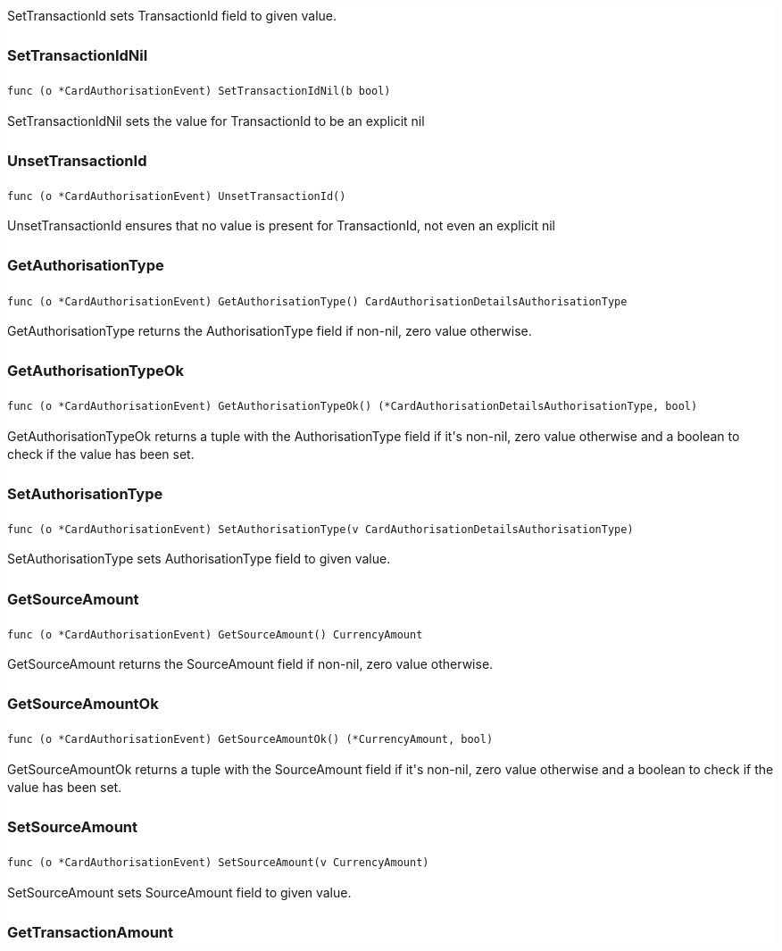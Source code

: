 SetTransactionId sets TransactionId field to given value.


### SetTransactionIdNil

`func (o *CardAuthorisationEvent) SetTransactionIdNil(b bool)`

 SetTransactionIdNil sets the value for TransactionId to be an explicit nil

### UnsetTransactionId
`func (o *CardAuthorisationEvent) UnsetTransactionId()`

UnsetTransactionId ensures that no value is present for TransactionId, not even an explicit nil
### GetAuthorisationType

`func (o *CardAuthorisationEvent) GetAuthorisationType() CardAuthorisationDetailsAuthorisationType`

GetAuthorisationType returns the AuthorisationType field if non-nil, zero value otherwise.

### GetAuthorisationTypeOk

`func (o *CardAuthorisationEvent) GetAuthorisationTypeOk() (*CardAuthorisationDetailsAuthorisationType, bool)`

GetAuthorisationTypeOk returns a tuple with the AuthorisationType field if it's non-nil, zero value otherwise
and a boolean to check if the value has been set.

### SetAuthorisationType

`func (o *CardAuthorisationEvent) SetAuthorisationType(v CardAuthorisationDetailsAuthorisationType)`

SetAuthorisationType sets AuthorisationType field to given value.


### GetSourceAmount

`func (o *CardAuthorisationEvent) GetSourceAmount() CurrencyAmount`

GetSourceAmount returns the SourceAmount field if non-nil, zero value otherwise.

### GetSourceAmountOk

`func (o *CardAuthorisationEvent) GetSourceAmountOk() (*CurrencyAmount, bool)`

GetSourceAmountOk returns a tuple with the SourceAmount field if it's non-nil, zero value otherwise
and a boolean to check if the value has been set.

### SetSourceAmount

`func (o *CardAuthorisationEvent) SetSourceAmount(v CurrencyAmount)`

SetSourceAmount sets SourceAmount field to given value.


### GetTransactionAmount
